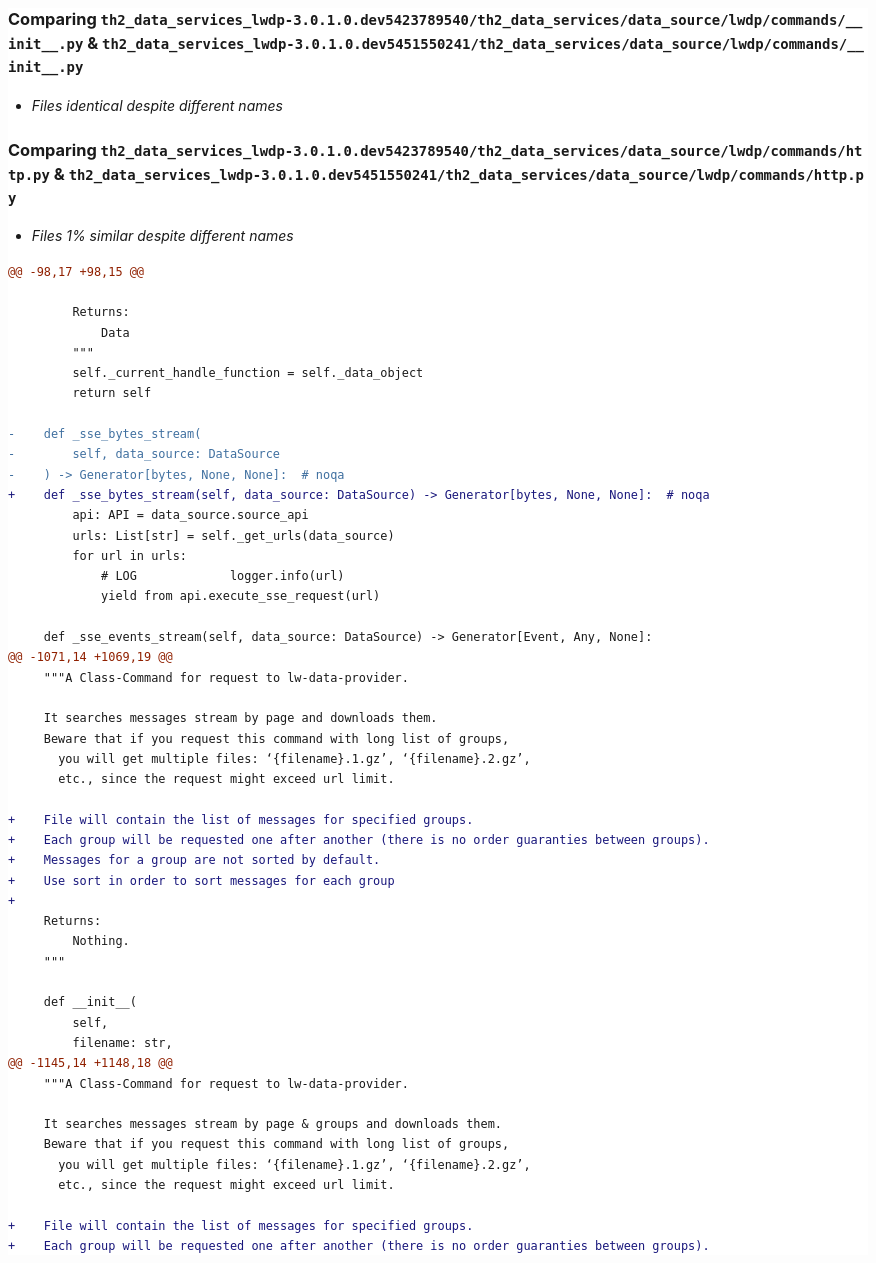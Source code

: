 ### Comparing `th2_data_services_lwdp-3.0.1.0.dev5423789540/th2_data_services/data_source/lwdp/commands/__init__.py` & `th2_data_services_lwdp-3.0.1.0.dev5451550241/th2_data_services/data_source/lwdp/commands/__init__.py`

 * *Files identical despite different names*

### Comparing `th2_data_services_lwdp-3.0.1.0.dev5423789540/th2_data_services/data_source/lwdp/commands/http.py` & `th2_data_services_lwdp-3.0.1.0.dev5451550241/th2_data_services/data_source/lwdp/commands/http.py`

 * *Files 1% similar despite different names*

```diff
@@ -98,17 +98,15 @@
 
         Returns:
             Data
         """
         self._current_handle_function = self._data_object
         return self
 
-    def _sse_bytes_stream(
-        self, data_source: DataSource
-    ) -> Generator[bytes, None, None]:  # noqa
+    def _sse_bytes_stream(self, data_source: DataSource) -> Generator[bytes, None, None]:  # noqa
         api: API = data_source.source_api
         urls: List[str] = self._get_urls(data_source)
         for url in urls:
             # LOG             logger.info(url)
             yield from api.execute_sse_request(url)
 
     def _sse_events_stream(self, data_source: DataSource) -> Generator[Event, Any, None]:
@@ -1071,14 +1069,19 @@
     """A Class-Command for request to lw-data-provider.
 
     It searches messages stream by page and downloads them.
     Beware that if you request this command with long list of groups,
       you will get multiple files: ‘{filename}.1.gz’, ‘{filename}.2.gz’,
       etc., since the request might exceed url limit.
 
+    File will contain the list of messages for specified groups.
+    Each group will be requested one after another (there is no order guaranties between groups).
+    Messages for a group are not sorted by default.
+    Use sort in order to sort messages for each group
+
     Returns:
         Nothing.
     """
 
     def __init__(
         self,
         filename: str,
@@ -1145,14 +1148,18 @@
     """A Class-Command for request to lw-data-provider.
 
     It searches messages stream by page & groups and downloads them.
     Beware that if you request this command with long list of groups,
       you will get multiple files: ‘{filename}.1.gz’, ‘{filename}.2.gz’,
       etc., since the request might exceed url limit.
 
+    File will contain the list of messages for specified groups.
+    Each group will be requested one after another (there is no order guaranties between groups).
```